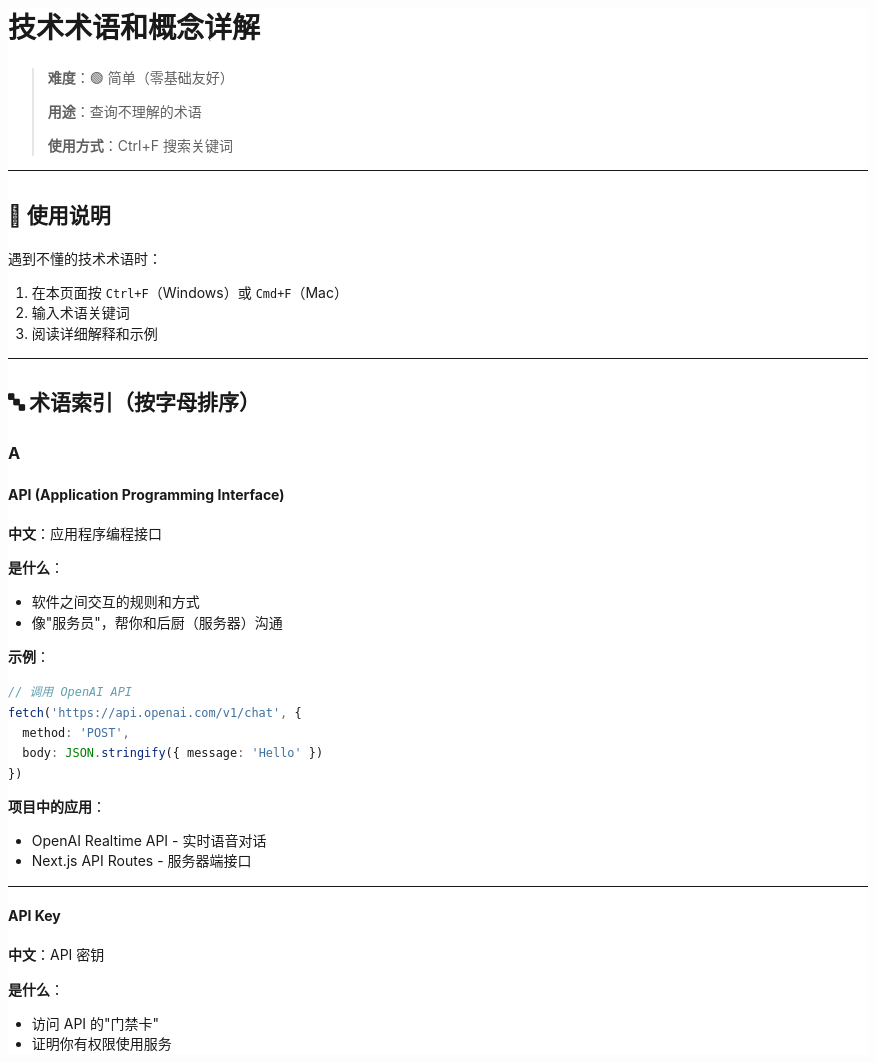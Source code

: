 # 技术术语和概念详解

> **难度**：🟢 简单（零基础友好）
>
> **用途**：查询不理解的术语
>
> **使用方式**：Ctrl+F 搜索关键词

---

## 📖 使用说明

遇到不懂的技术术语时：
1. 在本页面按 `Ctrl+F`（Windows）或 `Cmd+F`（Mac）
2. 输入术语关键词
3. 阅读详细解释和示例

---

## 🔤 术语索引（按字母排序）

### A

#### API (Application Programming Interface)

**中文**：应用程序编程接口

**是什么**：
- 软件之间交互的规则和方式
- 像"服务员"，帮你和后厨（服务器）沟通

**示例**：
```typescript
// 调用 OpenAI API
fetch('https://api.openai.com/v1/chat', {
  method: 'POST',
  body: JSON.stringify({ message: 'Hello' })
})
```

**项目中的应用**：
- OpenAI Realtime API - 实时语音对话
- Next.js API Routes - 服务器端接口

---

#### API Key

**中文**：API 密钥

**是什么**：
- 访问 API 的"门禁卡"
- 证明你有权限使用服务
